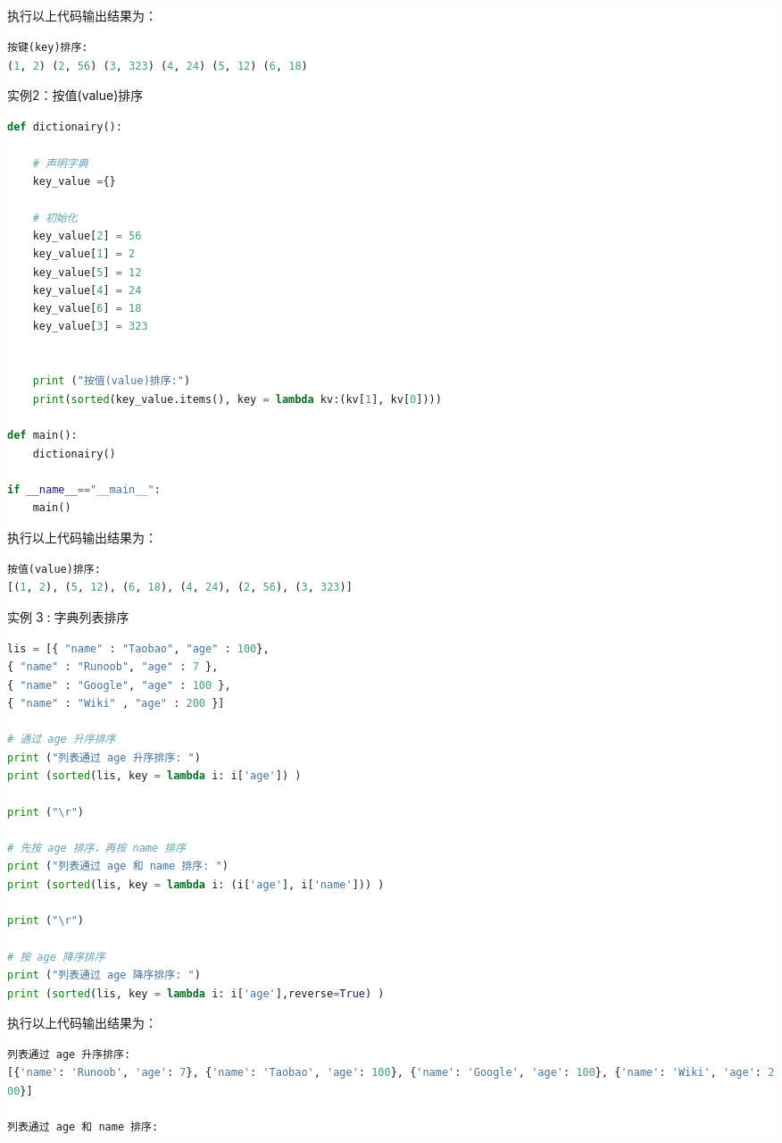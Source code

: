 执行以上代码输出结果为：
```python 
按键(key)排序:
(1, 2) (2, 56) (3, 323) (4, 24) (5, 12) (6, 18) 
```
实例2：按值(value)排序
```python 
def dictionairy():  
 
    # 声明字典
    key_value ={}     
 
    # 初始化
    key_value[2] = 56       
    key_value[1] = 2 
    key_value[5] = 12 
    key_value[4] = 24
    key_value[6] = 18      
    key_value[3] = 323 
 
 
    print ("按值(value)排序:")   
    print(sorted(key_value.items(), key = lambda kv:(kv[1], kv[0])))     
   
def main(): 
    dictionairy()             
      
if __name__=="__main__":       
    main()
```
执行以上代码输出结果为：
```python 
按值(value)排序:
[(1, 2), (5, 12), (6, 18), (4, 24), (2, 56), (3, 323)]
```

实例 3 : 字典列表排序
```python 
lis = [{ "name" : "Taobao", "age" : 100},  
{ "name" : "Runoob", "age" : 7 }, 
{ "name" : "Google", "age" : 100 }, 
{ "name" : "Wiki" , "age" : 200 }] 
  
# 通过 age 升序排序
print ("列表通过 age 升序排序: ")
print (sorted(lis, key = lambda i: i['age']) )
  
print ("\r") 
  
# 先按 age 排序，再按 name 排序
print ("列表通过 age 和 name 排序: ")
print (sorted(lis, key = lambda i: (i['age'], i['name'])) )
  
print ("\r") 
  
# 按 age 降序排序
print ("列表通过 age 降序排序: ")
print (sorted(lis, key = lambda i: i['age'],reverse=True) )
```
执行以上代码输出结果为：
```python 
列表通过 age 升序排序: 
[{'name': 'Runoob', 'age': 7}, {'name': 'Taobao', 'age': 100}, {'name': 'Google', 'age': 100}, {'name': 'Wiki', 'age': 200}]

列表通过 age 和 name 排序: 
```
